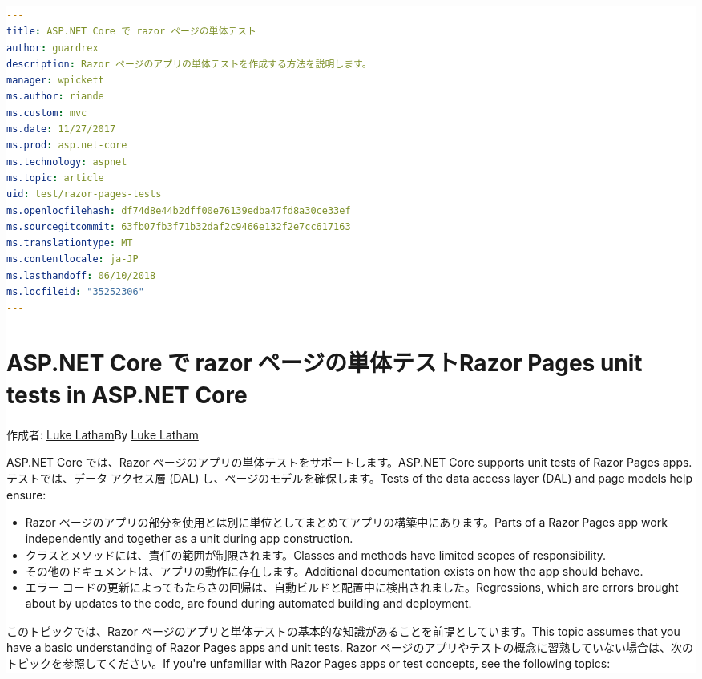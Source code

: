 ```yaml
---
title: ASP.NET Core で razor ページの単体テスト
author: guardrex
description: Razor ページのアプリの単体テストを作成する方法を説明します。
manager: wpickett
ms.author: riande
ms.custom: mvc
ms.date: 11/27/2017
ms.prod: asp.net-core
ms.technology: aspnet
ms.topic: article
uid: test/razor-pages-tests
ms.openlocfilehash: df74d8e44b2dff00e76139edba47fd8a30ce33ef
ms.sourcegitcommit: 63fb07fb3f71b32daf2c9466e132f2e7cc617163
ms.translationtype: MT
ms.contentlocale: ja-JP
ms.lasthandoff: 06/10/2018
ms.locfileid: "35252306"
---
```

# <a name="razor-pages-unit-tests-in-aspnet-core"></a><span data-ttu-id="912c8-103">ASP.NET Core で razor ページの単体テスト</span><span class="sxs-lookup"><span data-stu-id="912c8-103">Razor Pages unit tests in ASP.NET Core</span></span>

<span data-ttu-id="912c8-104">作成者: [Luke Latham](https://github.com/guardrex)</span><span class="sxs-lookup"><span data-stu-id="912c8-104">By [Luke Latham](https://github.com/guardrex)</span></span>

<span data-ttu-id="912c8-105">ASP.NET Core では、Razor ページのアプリの単体テストをサポートします。</span><span class="sxs-lookup"><span data-stu-id="912c8-105">ASP.NET Core supports unit tests of Razor Pages apps.</span></span> <span data-ttu-id="912c8-106">テストでは、データ アクセス層 (DAL) し、ページのモデルを確保します。</span><span class="sxs-lookup"><span data-stu-id="912c8-106">Tests of the data access layer (DAL) and page models help ensure:</span></span>

* <span data-ttu-id="912c8-107">Razor ページのアプリの部分を使用とは別に単位としてまとめてアプリの構築中にあります。</span><span class="sxs-lookup"><span data-stu-id="912c8-107">Parts of a Razor Pages app work independently and together as a unit during app construction.</span></span>
* <span data-ttu-id="912c8-108">クラスとメソッドには、責任の範囲が制限されます。</span><span class="sxs-lookup"><span data-stu-id="912c8-108">Classes and methods have limited scopes of responsibility.</span></span>
* <span data-ttu-id="912c8-109">その他のドキュメントは、アプリの動作に存在します。</span><span class="sxs-lookup"><span data-stu-id="912c8-109">Additional documentation exists on how the app should behave.</span></span>
* <span data-ttu-id="912c8-110">エラー コードの更新によってもたらさの回帰は、自動ビルドと配置中に検出されました。</span><span class="sxs-lookup"><span data-stu-id="912c8-110">Regressions, which are errors brought about by updates to the code, are found during automated building and deployment.</span></span>

<span data-ttu-id="912c8-111">このトピックでは、Razor ページのアプリと単体テストの基本的な知識があることを前提としています。</span><span class="sxs-lookup"><span data-stu-id="912c8-111">This topic assumes that you have a basic understanding of Razor Pages apps and unit tests.</span></span> <span data-ttu-id="912c8-112">Razor ページのアプリやテストの概念に習熟していない場合は、次のトピックを参照してください。</span><span class="sxs-lookup"><span data-stu-id="912c8-112">If you're unfamiliar with Razor Pages apps or test concepts, see the following topics:</span></span>
